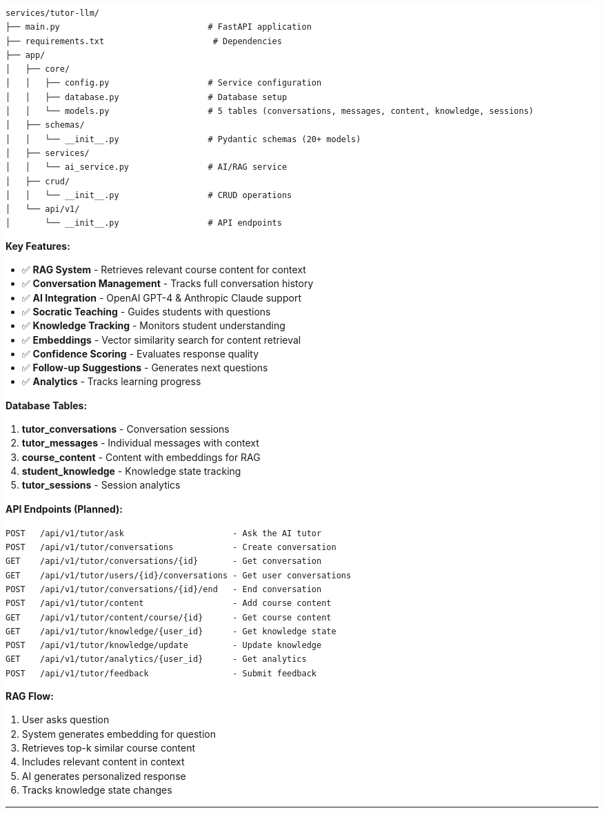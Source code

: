 ```
services/tutor-llm/
├── main.py                              # FastAPI application
├── requirements.txt                      # Dependencies
├── app/
│   ├── core/
│   │   ├── config.py                    # Service configuration
│   │   ├── database.py                  # Database setup
│   │   └── models.py                    # 5 tables (conversations, messages, content, knowledge, sessions)
│   ├── schemas/
│   │   └── __init__.py                  # Pydantic schemas (20+ models)
│   ├── services/
│   │   └── ai_service.py                # AI/RAG service
│   ├── crud/
│   │   └── __init__.py                  # CRUD operations
│   └── api/v1/
│       └── __init__.py                  # API endpoints
```

**Key Features:**
- ✅ **RAG System** - Retrieves relevant course content for context
- ✅ **Conversation Management** - Tracks full conversation history
- ✅ **AI Integration** - OpenAI GPT-4 & Anthropic Claude support
- ✅ **Socratic Teaching** - Guides students with questions
- ✅ **Knowledge Tracking** - Monitors student understanding
- ✅ **Embeddings** - Vector similarity search for content retrieval
- ✅ **Confidence Scoring** - Evaluates response quality
- ✅ **Follow-up Suggestions** - Generates next questions
- ✅ **Analytics** - Tracks learning progress

**Database Tables:**
1. **tutor_conversations** - Conversation sessions
2. **tutor_messages** - Individual messages with context
3. **course_content** - Content with embeddings for RAG
4. **student_knowledge** - Knowledge state tracking
5. **tutor_sessions** - Session analytics

**API Endpoints (Planned):**
```
POST   /api/v1/tutor/ask                      - Ask the AI tutor
POST   /api/v1/tutor/conversations            - Create conversation
GET    /api/v1/tutor/conversations/{id}       - Get conversation
GET    /api/v1/tutor/users/{id}/conversations - Get user conversations
POST   /api/v1/tutor/conversations/{id}/end   - End conversation
POST   /api/v1/tutor/content                  - Add course content
GET    /api/v1/tutor/content/course/{id}      - Get course content
GET    /api/v1/tutor/knowledge/{user_id}      - Get knowledge state
POST   /api/v1/tutor/knowledge/update         - Update knowledge
GET    /api/v1/tutor/analytics/{user_id}      - Get analytics
POST   /api/v1/tutor/feedback                 - Submit feedback
```

**RAG Flow:**
1. User asks question
2. System generates embedding for question
3. Retrieves top-k similar course content
4. Includes relevant content in context
5. AI generates personalized response
6. Tracks knowledge state changes

---